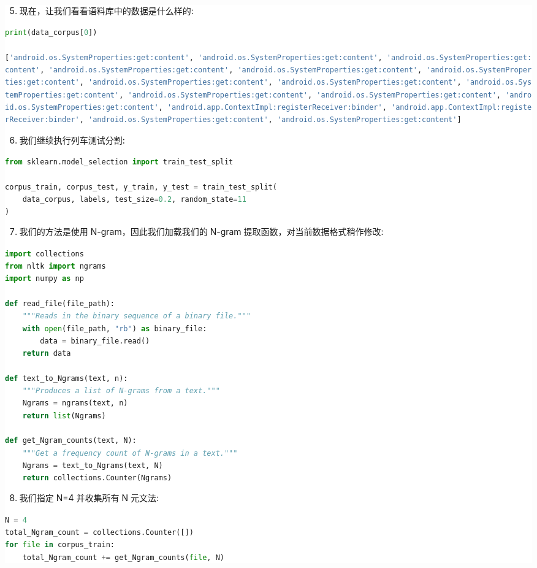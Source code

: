 5.  现在，让我们看看语料库中的数据是什么样的:

```py
print(data_corpus[0])

['android.os.SystemProperties:get:content', 'android.os.SystemProperties:get:content', 'android.os.SystemProperties:get:content', 'android.os.SystemProperties:get:content', 'android.os.SystemProperties:get:content', 'android.os.SystemProperties:get:content', 'android.os.SystemProperties:get:content', 'android.os.SystemProperties:get:content', 'android.os.SystemProperties:get:content', 'android.os.SystemProperties:get:content', 'android.os.SystemProperties:get:content', 'android.os.SystemProperties:get:content', 'android.app.ContextImpl:registerReceiver:binder', 'android.app.ContextImpl:registerReceiver:binder', 'android.os.SystemProperties:get:content', 'android.os.SystemProperties:get:content']
```

6.  我们继续执行列车测试分割:

```py
from sklearn.model_selection import train_test_split

corpus_train, corpus_test, y_train, y_test = train_test_split(
    data_corpus, labels, test_size=0.2, random_state=11
)
```

7.  我们的方法是使用 N-gram，因此我们加载我们的 N-gram 提取函数，对当前数据格式稍作修改:

```py
import collections
from nltk import ngrams
import numpy as np

def read_file(file_path):
    """Reads in the binary sequence of a binary file."""
    with open(file_path, "rb") as binary_file:
        data = binary_file.read()
    return data

def text_to_Ngrams(text, n):
    """Produces a list of N-grams from a text."""
    Ngrams = ngrams(text, n)
    return list(Ngrams)

def get_Ngram_counts(text, N):
    """Get a frequency count of N-grams in a text."""
    Ngrams = text_to_Ngrams(text, N)
    return collections.Counter(Ngrams)
```

8.  我们指定 N=4 并收集所有 N 元文法:

```py
N = 4
total_Ngram_count = collections.Counter([])
for file in corpus_train:
    total_Ngram_count += get_Ngram_counts(file, N)
```
